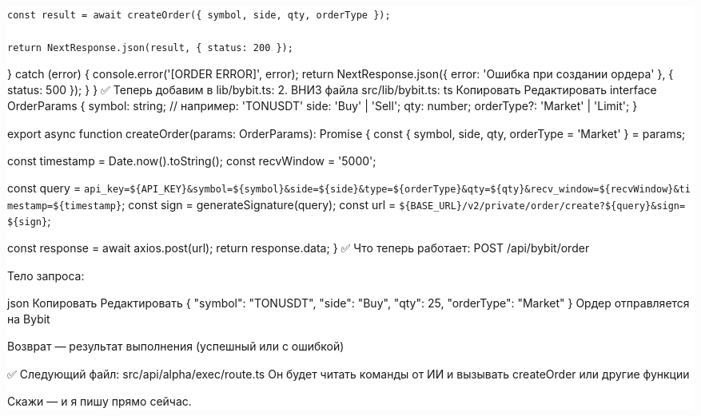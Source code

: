     const result = await createOrder({ symbol, side, qty, orderType });

    return NextResponse.json(result, { status: 200 });
  } catch (error) {
    console.error('[ORDER ERROR]', error);
    return NextResponse.json({ error: 'Ошибка при создании ордера' }, { status: 500 });
  }
}
✅ Теперь добавим в lib/bybit.ts:
2. ВНИЗ файла src/lib/bybit.ts:
ts
Копировать
Редактировать
interface OrderParams {
  symbol: string; // например: 'TONUSDT'
  side: 'Buy' | 'Sell';
  qty: number;
  orderType?: 'Market' | 'Limit';
}

export async function createOrder(params: OrderParams): Promise<any> {
  const { symbol, side, qty, orderType = 'Market' } = params;

  const timestamp = Date.now().toString();
  const recvWindow = '5000';

  const query = `api_key=${API_KEY}&symbol=${symbol}&side=${side}&type=${orderType}&qty=${qty}&recv_window=${recvWindow}&timestamp=${timestamp}`;
  const sign = generateSignature(query);
  const url = `${BASE_URL}/v2/private/order/create?${query}&sign=${sign}`;

  const response = await axios.post(url);
  return response.data;
}
✅ Что теперь работает:
POST /api/bybit/order

Тело запроса:

json
Копировать
Редактировать
{
  "symbol": "TONUSDT",
  "side": "Buy",
  "qty": 25,
  "orderType": "Market"
}
Ордер отправляется на Bybit

Возврат — результат выполнения (успешный или с ошибкой)

✅ Следующий файл: src/api/alpha/exec/route.ts
Он будет читать команды от ИИ и вызывать createOrder или другие функции

Скажи — и я пишу прямо сейчас.


  [key: string]: any;
  [coin: string]: {